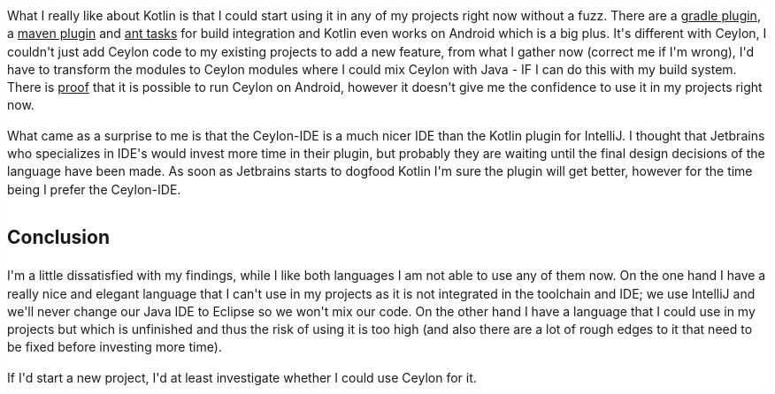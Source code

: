 <p>
	What I really like about Kotlin is that I could start using it in any of my projects right now without a fuzz. There are a <a href="http://confluence.jetbrains.com/display/Kotlin/Kotlin+Build+Tools#KotlinBuildTools-Gradle">gradle plugin</a>, a <a href="http://confluence.jetbrains.com/display/Kotlin/Kotlin+Build+Tools#KotlinBuildTools-Maven">maven plugin</a> and <a href="http://confluence.jetbrains.com/display/Kotlin/Kotlin+Build+Tools#KotlinBuildTools-Ant">ant tasks</a> for build integration and Kotlin even works on Android which is a big plus. It's different with Ceylon, I couldn't just add Ceylon code to my existing projects to add a new feature, from what I gather now (correct me if I'm wrong), I'd have to transform the modules to Ceylon modules where I could mix Ceylon with Java - IF I can do this with my build system. There is <a href="https://groups.google.com/d/msg/ceylon-users/2vEeWgoNyZ0/LaNY7X75KlMJ">proof</a> that it is possible to run Ceylon on Android, however it doesn't give me the confidence to use it in my projects right now.
</p>

<p>
	What came as a surprise to me is that the Ceylon-IDE is a much nicer IDE than the Kotlin plugin for IntelliJ. I thought that Jetbrains who specializes in IDE's would invest more time in their plugin, but probably they are waiting until the final design decisions of the language have been made. As soon as Jetbrains starts to dogfood Kotlin I'm sure the plugin will get better, however for the time being I prefer the Ceylon-IDE.
</p>

<h2> Conclusion </h2>

<p>
	I'm a little dissatisfied with my findings, while I like both languages I am not able to use any of them now. On the one hand I have a really nice and elegant language that I can't use in my projects as it is not integrated in the toolchain and IDE; we use IntelliJ and we'll never change our Java IDE to Eclipse so we won't mix our code. On the other hand I have a language that I could use in my projects but which is unfinished and thus the risk of using it is too high (and also there are a lot of rough edges to it that need to be fixed before investing more time).
</p>

<p>
	If I'd start a new project, I'd at least investigate whether I could use Ceylon for it.
</p>
